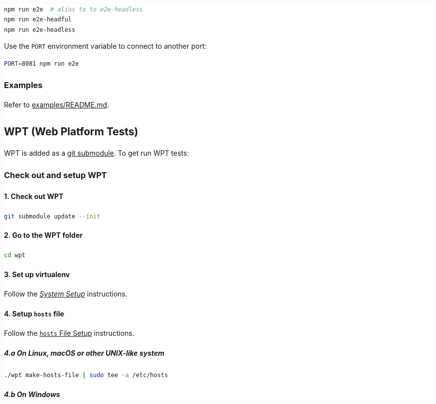 ```sh
npm run e2e  # alias to to e2e-headless
npm run e2e-headful
npm run e2e-headless
```

Use the `PORT` environment variable to connect to another port:

```sh
PORT=8081 npm run e2e
```

### Examples

Refer to [examples/README.md](examples/README.md).

## WPT (Web Platform Tests)

WPT is added as
a [git submodule](https://git-scm.com/book/en/v2/Git-Tools-Submodules). To get run
WPT tests:

### Check out and setup WPT

#### 1. Check out WPT

```sh
git submodule update --init
```

#### 2. Go to the WPT folder

```sh
cd wpt
```

#### 3. Set up virtualenv

Follow the [_System
Setup_](https://web-platform-tests.org/running-tests/from-local-system.html#system-setup)
instructions.

#### 4. Setup `hosts` file

Follow
the [`hosts` File Setup](https://web-platform-tests.org/running-tests/from-local-system.html#hosts-file-setup)
instructions.

##### 4.a On Linux, macOS or other UNIX-like system

```sh
./wpt make-hosts-file | sudo tee -a /etc/hosts
```

##### 4.b On **Windows**
